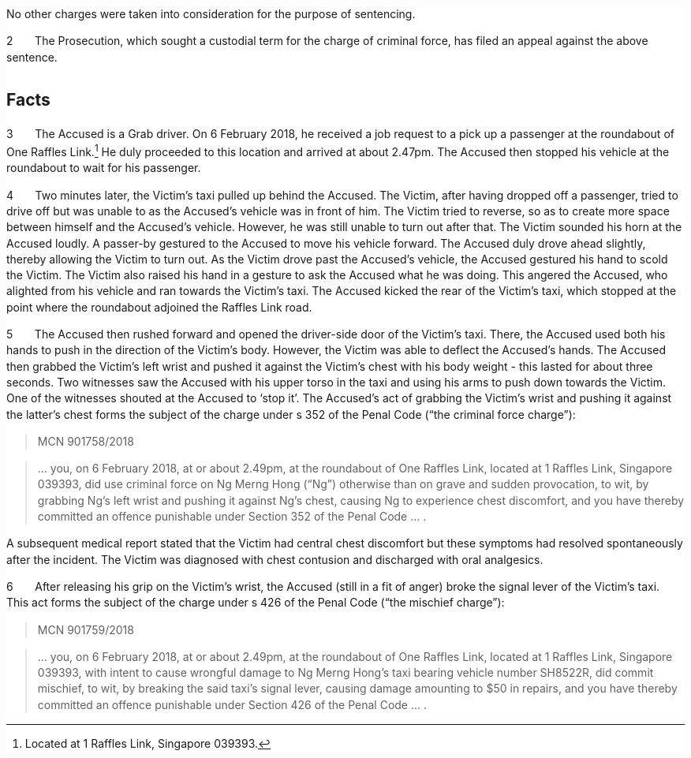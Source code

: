   
  

No other charges were taken into consideration for the purpose of sentencing.

2       The Prosecution, which sought a custodial term for the charge of criminal force, has filed an appeal against the above sentence.

## Facts

3       The Accused is a Grab driver. On 6 February 2018, he received a job request to a pick up a passenger at the roundabout of One Raffles Link.[^4] He duly proceeded to this location and arrived at about 2.47pm. The Accused then stopped his vehicle at the roundabout to wait for his passenger.

4       Two minutes later, the Victim’s taxi pulled up behind the Accused. The Victim, after having dropped off a passenger, tried to drive off but was unable to as the Accused’s vehicle was in front of him. The Victim tried to reverse, so as to create more space between himself and the Accused’s vehicle. However, he was still unable to turn out after that. The Victim sounded his horn at the Accused loudly. A passer-by gestured to the Accused to move his vehicle forward. The Accused duly drove ahead slightly, thereby allowing the Victim to turn out. As the Victim drove past the Accused’s vehicle, the Accused gestured his hand to scold the Victim. The Victim also raised his hand in a gesture to ask the Accused what he was doing. This angered the Accused, who alighted from his vehicle and ran towards the Victim’s taxi. The Accused kicked the rear of the Victim’s taxi, which stopped at the point where the roundabout adjoined the Raffles Link road.

5       The Accused then rushed forward and opened the driver-side door of the Victim’s taxi. There, the Accused used both his hands to push in the direction of the Victim’s body. However, the Victim was able to deflect the Accused’s hands. The Accused then grabbed the Victim’s left wrist and pushed it against the Victim’s chest with his body weight - this lasted for about three seconds. Two witnesses saw the Accused with his upper torso in the taxi and using his arms to push down towards the Victim. One of the witnesses shouted at the Accused to ‘stop it’. The Accused’s act of grabbing the Victim’s wrist and pushing it against the latter’s chest forms the subject of the charge under s 352 of the Penal Code (“the criminal force charge”):

> MCN 901758/2018

> … you, on 6 February 2018, at or about 2.49pm, at the roundabout of One Raffles Link, located at 1 Raffles Link, Singapore 039393, did use criminal force on Ng Merng Hong (“Ng”) otherwise than on grave and sudden provocation, to wit, by grabbing Ng’s left wrist and pushing it against Ng’s chest, causing Ng to experience chest discomfort, and you have thereby committed an offence punishable under Section 352 of the Penal Code … .

A subsequent medical report stated that the Victim had central chest discomfort but these symptoms had resolved spontaneously after the incident. The Victim was diagnosed with chest contusion and discharged with oral analgesics.

6       After releasing his grip on the Victim’s wrist, the Accused (still in a fit of anger) broke the signal lever of the Victim’s taxi. This act forms the subject of the charge under s 426 of the Penal Code (“the mischief charge”):

> MCN 901759/2018

> … you, on 6 February 2018, at or about 2.49pm, at the roundabout of One Raffles Link, located at 1 Raffles Link, Singapore 039393, with intent to cause wrongful damage to Ng Merng Hong’s taxi bearing vehicle number SH8522R, did commit mischief, to wit, by breaking the said taxi’s signal lever, causing damage amounting to $50 in repairs, and you have thereby committed an offence punishable under Section 426 of the Penal Code … .


[^1]: Chapter 224.
[^2]: 8 days’ imprisonment in default of payment.
[^3]: 10 days’ imprisonment in default of payment.
[^4]: Located at 1 Raffles Link, Singapore 039393.
[^5]: At \[12\].
[^6]: See _Chua Siew Lin v PP_ <span class="citation">\[2004\] SGHC 203</span>, at \[60\].
[^7]: See _Wong Kai Chuen Philip v PP_ <span class="citation">\[1990\] SGHC 79</span>, at \[14\].
[^8]: With 5 days imprisonment in default of payment.
[^9]: See paragraph 9 and 20 of the plea in mitigation.
[^10]: At \[29\].
[^11]: See paragraph 14 of the plea in mitigation.
[^12]: See paragraph 49 of the plea in mitigation.
[^13]: See paragraphs 9 and 10 of the Statement of Facts.
[^14]: The Prosecution also did not seek any such order.
[^15]: Chapter 276.
[^16]: 8 days’ imprisonment in default of payment.
[^17]: 10 days’ imprisonment in default of payment.